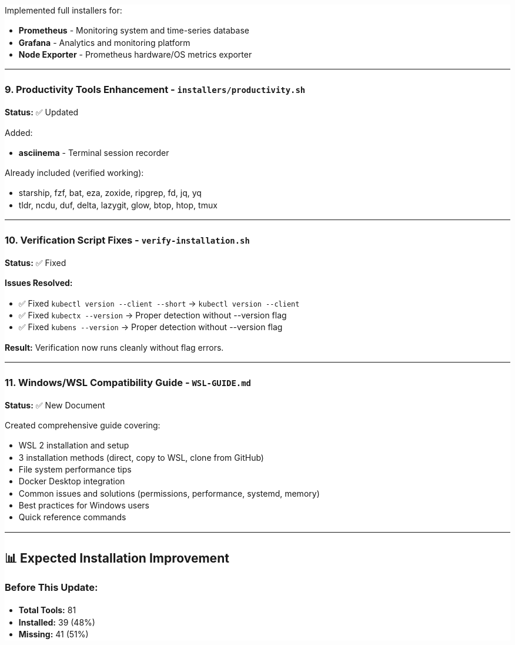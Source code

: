 Implemented full installers for:
- **Prometheus** - Monitoring system and time-series database
- **Grafana** - Analytics and monitoring platform
- **Node Exporter** - Prometheus hardware/OS metrics exporter

---

### 9. **Productivity Tools Enhancement** - `installers/productivity.sh`
**Status:** ✅ Updated

Added:
- **asciinema** - Terminal session recorder

Already included (verified working):
- starship, fzf, bat, eza, zoxide, ripgrep, fd, jq, yq
- tldr, ncdu, duf, delta, lazygit, glow, btop, htop, tmux

---

### 10. **Verification Script Fixes** - `verify-installation.sh`
**Status:** ✅ Fixed

**Issues Resolved:**
- ✅ Fixed `kubectl version --client --short` → `kubectl version --client`
- ✅ Fixed `kubectx --version` → Proper detection without --version flag
- ✅ Fixed `kubens --version` → Proper detection without --version flag

**Result:** Verification now runs cleanly without flag errors.

---

### 11. **Windows/WSL Compatibility Guide** - `WSL-GUIDE.md`
**Status:** ✅ New Document

Created comprehensive guide covering:
- WSL 2 installation and setup
- 3 installation methods (direct, copy to WSL, clone from GitHub)
- File system performance tips
- Docker Desktop integration
- Common issues and solutions (permissions, performance, systemd, memory)
- Best practices for Windows users
- Quick reference commands

---

## 📊 Expected Installation Improvement

### Before This Update:
- **Total Tools:** 81
- **Installed:** 39 (48%)
- **Missing:** 41 (51%)

